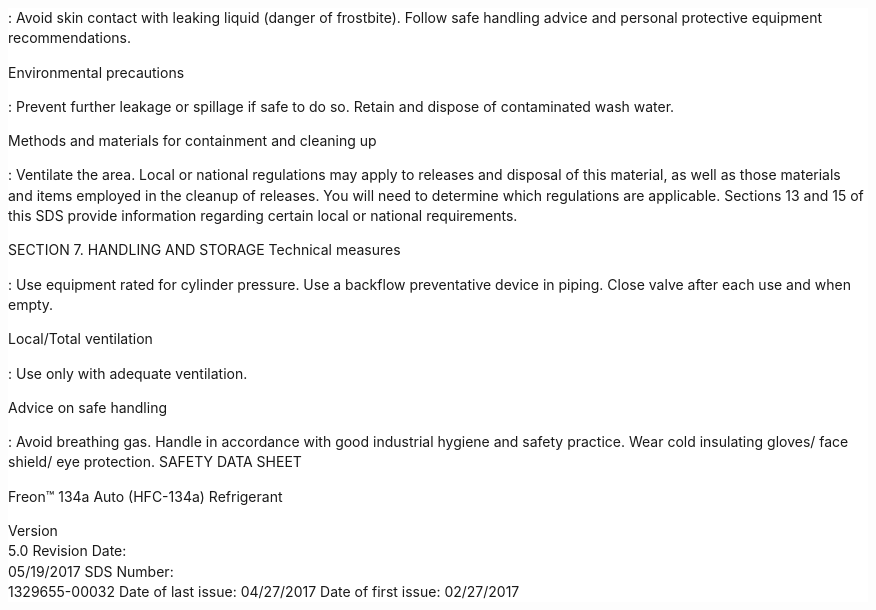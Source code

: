 : 
Avoid skin contact with leaking liquid (danger of frostbite). 
Follow safe handling advice and personal protective 
equipment recommendations. 
 
Environmental precautions 
 
: 
Prevent further leakage or spillage if safe to do so. 
Retain and dispose of contaminated wash water. 
 
Methods and materials for 
containment and cleaning up 
 
: 
Ventilate the area. 
Local or national regulations may apply to releases and 
disposal of this material, as well as those materials and items 
employed in the cleanup of releases. You will need to 
determine which regulations are applicable. 
Sections 13 and 15 of this SDS provide information regarding 
certain local or national requirements. 
 
SECTION 7. HANDLING AND STORAGE 
Technical measures 
 
: 
Use equipment rated for cylinder pressure. Use a backflow 
preventative device in piping. Close valve after each use and 
when empty. 
 
Local/Total ventilation 
 
: 
Use only with adequate ventilation. 
 
Advice on safe handling 
 
: 
Avoid breathing gas. 
Handle in accordance with good industrial hygiene and safety 
practice. 
Wear cold insulating gloves/ face shield/ eye protection. 
SAFETY DATA SHEET  
 
Freon™ 134a Auto (HFC-134a) Refrigerant 
 
 
Version  
5.0 
Revision Date:  
05/19/2017 
SDS Number:  
1329655-00032 
Date of last issue: 04/27/2017 
Date of first issue: 02/27/2017 
 